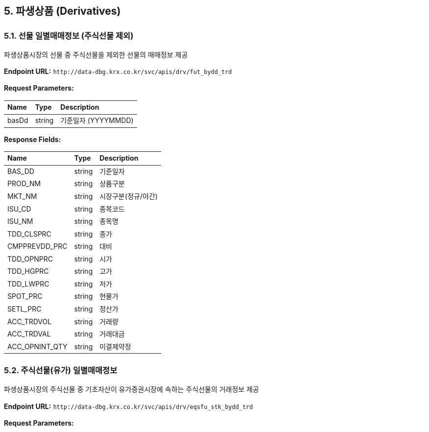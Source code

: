 
## 5. 파생상품 (Derivatives)

### 5.1. 선물 일별매매정보 (주식선물 제외)

파생상품시장의 선물 중 주식선물을 제외한 선물의 매매정보 제공

**Endpoint URL:** `http://data-dbg.krx.co.kr/svc/apis/drv/fut_bydd_trd`

**Request Parameters:**

| Name | Type | Description |
| :--- | :--- | :--- |
| basDd | string | 기준일자 (YYYYMMDD) |

**Response Fields:**

| Name | Type | Description |
| :--- | :--- | :--- |
| BAS_DD | string | 기준일자 |
| PROD_NM | string | 상품구분 |
| MKT_NM | string | 시장구분(정규/야간) |
| ISU_CD | string | 종목코드 |
| ISU_NM | string | 종목명 |
| TDD_CLSPRC | string | 종가 |
| CMPPREVDD_PRC | string | 대비 |
| TDD_OPNPRC | string | 시가 |
| TDD_HGPRC | string | 고가 |
| TDD_LWPRC | string | 저가 |
| SPOT_PRC | string | 현물가 |
| SETL_PRC | string | 정산가 |
| ACC_TRDVOL | string | 거래량 |
| ACC_TRDVAL | string | 거래대금 |
| ACC_OPNINT_QTY | string | 미결제약정 |

### 5.2. 주식선물(유가) 일별매매정보

파생상품시장의 주식선물 중 기초자산이 유가증권시장에 속하는 주식선물의 거래정보 제공

**Endpoint URL:** `http://data-dbg.krx.co.kr/svc/apis/drv/eqsfu_stk_bydd_trd`

**Request Parameters:**
